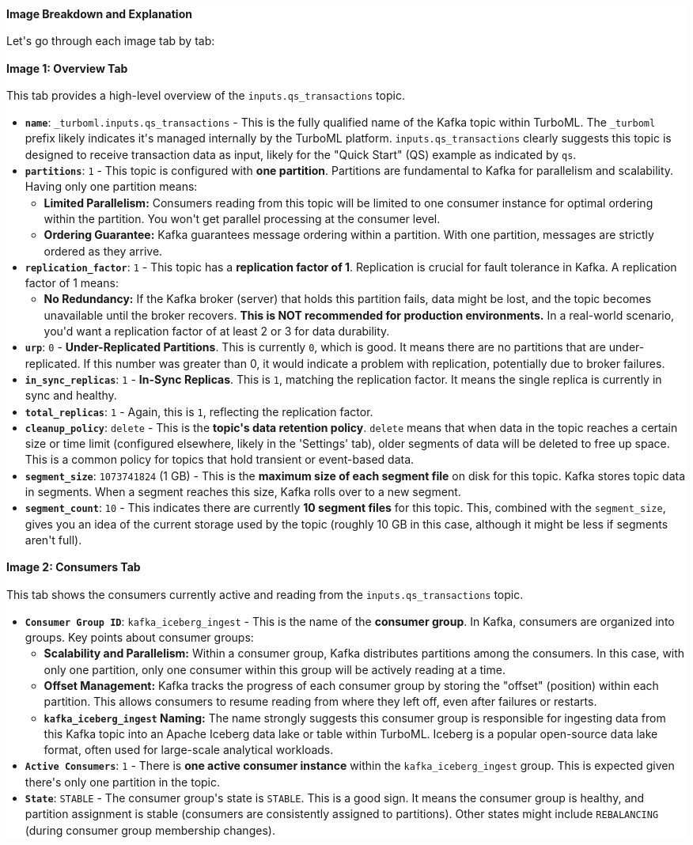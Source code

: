 **Image Breakdown and Explanation**

Let's go through each image tab by tab:

**Image 1: Overview Tab**

This tab provides a high-level overview of the `inputs.qs_transactions` topic.

* **`name`**: `_turboml.inputs.qs_transactions` - This is the fully qualified name of the Kafka topic within TurboML. The `_turboml` prefix likely indicates it's managed internally by the TurboML platform. `inputs.qs_transactions` clearly suggests this topic is designed to receive transaction data as input, likely for the "Quick Start" (QS) example as indicated by `qs`.
* **`partitions`**: `1` - This topic is configured with **one partition**.  Partitions are fundamental to Kafka for parallelism and scalability. Having only one partition means:
    * **Limited Parallelism:**  Consumers reading from this topic will be limited to one consumer instance for optimal ordering within the partition.  You won't get parallel processing at the consumer level.
    * **Ordering Guarantee:** Kafka guarantees message ordering within a partition.  With one partition, messages are strictly ordered as they arrive.
* **`replication_factor`**: `1` - This topic has a **replication factor of 1**.  Replication is crucial for fault tolerance in Kafka. A replication factor of 1 means:
    * **No Redundancy:**  If the Kafka broker (server) that holds this partition fails, data might be lost, and the topic becomes unavailable until the broker recovers.  **This is NOT recommended for production environments.** In a real-world scenario, you'd want a replication factor of at least 2 or 3 for data durability.
* **`urp`**: `0` -  **Under-Replicated Partitions**. This is currently `0`, which is good. It means there are no partitions that are under-replicated. If this number was greater than 0, it would indicate a problem with replication, potentially due to broker failures.
* **`in_sync_replicas`**: `1` -  **In-Sync Replicas**. This is `1`, matching the replication factor. It means the single replica is currently in sync and healthy.
* **`total_replicas`**: `1` -  Again, this is `1`, reflecting the replication factor.
* **`cleanup_policy`**: `delete` - This is the **topic's data retention policy**. `delete` means that when data in the topic reaches a certain size or time limit (configured elsewhere, likely in the 'Settings' tab), older segments of data will be deleted to free up space. This is a common policy for topics that hold transient or event-based data.
* **`segment_size`**: `1073741824` (1 GB) - This is the **maximum size of each segment file** on disk for this topic. Kafka stores topic data in segments. When a segment reaches this size, Kafka rolls over to a new segment.
* **`segment_count`**: `10` - This indicates there are currently **10 segment files** for this topic. This, combined with the `segment_size`, gives you an idea of the current storage used by the topic (roughly 10 GB in this case, although it might be less if segments aren't full).

**Image 2: Consumers Tab**

This tab shows the consumers currently active and reading from the `inputs.qs_transactions` topic.

* **`Consumer Group ID`**: `kafka_iceberg_ingest` - This is the name of the **consumer group**. In Kafka, consumers are organized into groups.  Key points about consumer groups:
    * **Scalability and Parallelism:**  Within a consumer group, Kafka distributes partitions among the consumers. In this case, with only one partition, only one consumer within this group will be actively reading at a time.
    * **Offset Management:** Kafka tracks the progress of each consumer group by storing the "offset" (position) within each partition. This allows consumers to resume reading from where they left off, even after failures or restarts.
    * **`kafka_iceberg_ingest` Naming:** The name strongly suggests this consumer group is responsible for ingesting data from this Kafka topic into an Apache Iceberg data lake or table within TurboML. Iceberg is a popular open-source data lake format, often used for large-scale analytical workloads.
* **`Active Consumers`**: `1` -  There is **one active consumer instance** within the `kafka_iceberg_ingest` group. This is expected given there's only one partition in the topic.
* **`State`**: `STABLE` - The consumer group's state is `STABLE`. This is a good sign. It means the consumer group is healthy, and partition assignment is stable (consumers are consistently assigned to partitions). Other states might include `REBALANCING` (during consumer group membership changes).
